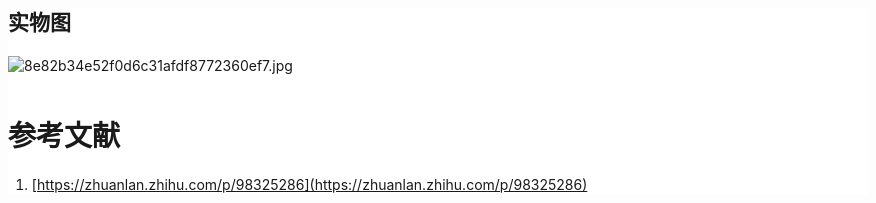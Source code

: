 ## 实物图
![8e82b34e52f0d6c31afdf8772360ef7.jpg](https://image.lceda.cn/pullimage/OdnvftMGMK6XyXdUTu8d0OMZwZmMyBJ8NYdVKrsl.jpeg)

# 参考文献
1. [https://zhuanlan.zhihu.com/p/98325286](https://zhuanlan.zhihu.com/p/98325286)
